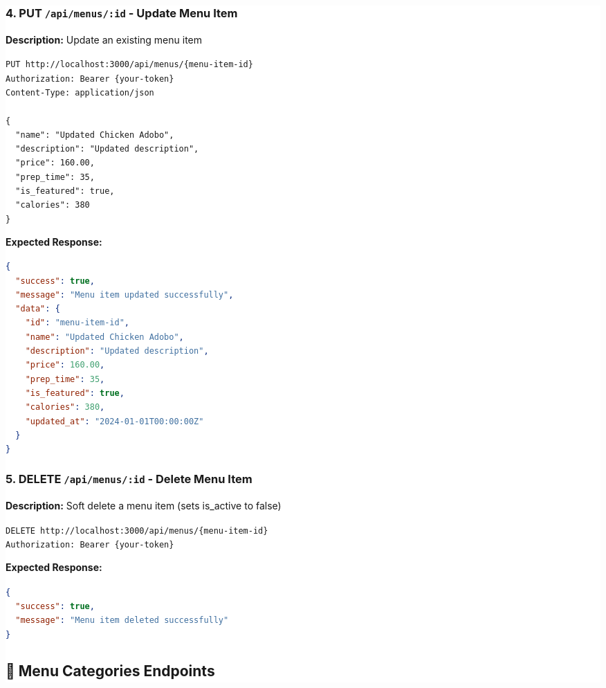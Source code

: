 ### 4. **PUT** `/api/menus/:id` - Update Menu Item
**Description:** Update an existing menu item

```http
PUT http://localhost:3000/api/menus/{menu-item-id}
Authorization: Bearer {your-token}
Content-Type: application/json

{
  "name": "Updated Chicken Adobo",
  "description": "Updated description",
  "price": 160.00,
  "prep_time": 35,
  "is_featured": true,
  "calories": 380
}
```

**Expected Response:**
```json
{
  "success": true,
  "message": "Menu item updated successfully",
  "data": {
    "id": "menu-item-id",
    "name": "Updated Chicken Adobo",
    "description": "Updated description",
    "price": 160.00,
    "prep_time": 35,
    "is_featured": true,
    "calories": 380,
    "updated_at": "2024-01-01T00:00:00Z"
  }
}
```

### 5. **DELETE** `/api/menus/:id` - Delete Menu Item
**Description:** Soft delete a menu item (sets is_active to false)

```http
DELETE http://localhost:3000/api/menus/{menu-item-id}
Authorization: Bearer {your-token}
```

**Expected Response:**
```json
{
  "success": true,
  "message": "Menu item deleted successfully"
}
```

## 📂 Menu Categories Endpoints
